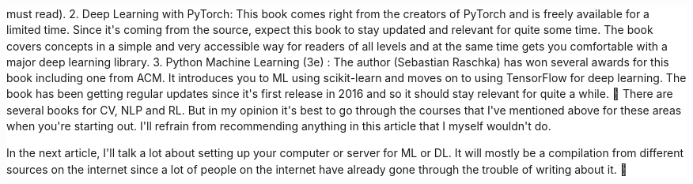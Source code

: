    must read).
 2. Deep Learning with PyTorch: This book comes right from the creators of PyTorch and is freely available for a limited 
   time. Since it's coming from the source, expect this book to stay updated and relevant for quite some time. The book 
   covers concepts in a simple and very accessible way for readers of all levels and at the same time gets you 
   comfortable with a major deep learning library.
 3. Python Machine Learning (3e) : The author (Sebastian Raschka) has won several awards for this book including one 
   from ACM. It introduces you to ML using scikit-learn and moves on to using TensorFlow for deep learning. The book 
   has been getting regular updates since it's first release in 2016 and so it should stay relevant for quite a while.

There are several books for CV, NLP and RL. But in my opinion it's best to go through the courses that I've mentioned above 
for these areas when you're starting out. I'll refrain from recommending anything in this article that I myself wouldn't do.



In the next article, I'll talk a lot about setting up your computer or server for ML or DL. It will mostly be a compilation from 
different sources on the internet since a lot of people on the internet have already gone through the trouble of writing about 
it.

